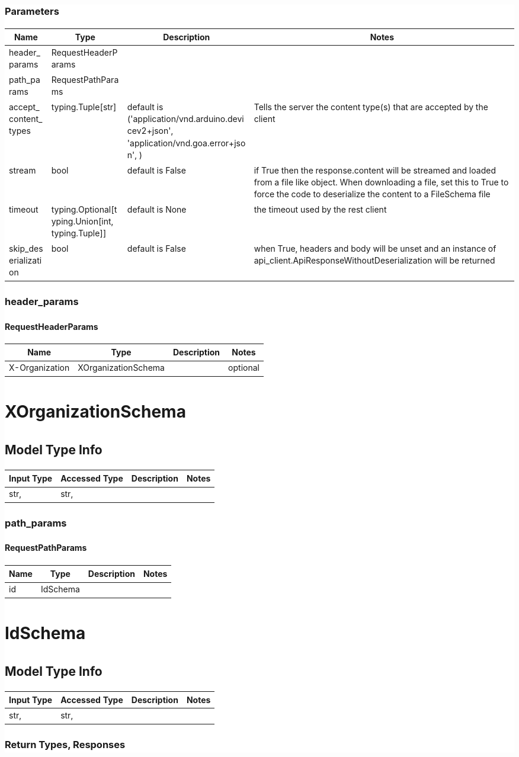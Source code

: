 ```python
```
### Parameters

Name | Type | Description  | Notes
------------- | ------------- | ------------- | -------------
header_params | RequestHeaderParams | |
path_params | RequestPathParams | |
accept_content_types | typing.Tuple[str] | default is ('application/vnd.arduino.devicev2+json', 'application/vnd.goa.error+json', ) | Tells the server the content type(s) that are accepted by the client
stream | bool | default is False | if True then the response.content will be streamed and loaded from a file like object. When downloading a file, set this to True to force the code to deserialize the content to a FileSchema file
timeout | typing.Optional[typing.Union[int, typing.Tuple]] | default is None | the timeout used by the rest client
skip_deserialization | bool | default is False | when True, headers and body will be unset and an instance of api_client.ApiResponseWithoutDeserialization will be returned

### header_params
#### RequestHeaderParams

Name | Type | Description  | Notes
------------- | ------------- | ------------- | -------------
X-Organization | XOrganizationSchema | | optional

# XOrganizationSchema

## Model Type Info
Input Type | Accessed Type | Description | Notes
------------ | ------------- | ------------- | -------------
str,  | str,  |  | 

### path_params
#### RequestPathParams

Name | Type | Description  | Notes
------------- | ------------- | ------------- | -------------
id | IdSchema | | 

# IdSchema

## Model Type Info
Input Type | Accessed Type | Description | Notes
------------ | ------------- | ------------- | -------------
str,  | str,  |  | 

### Return Types, Responses
